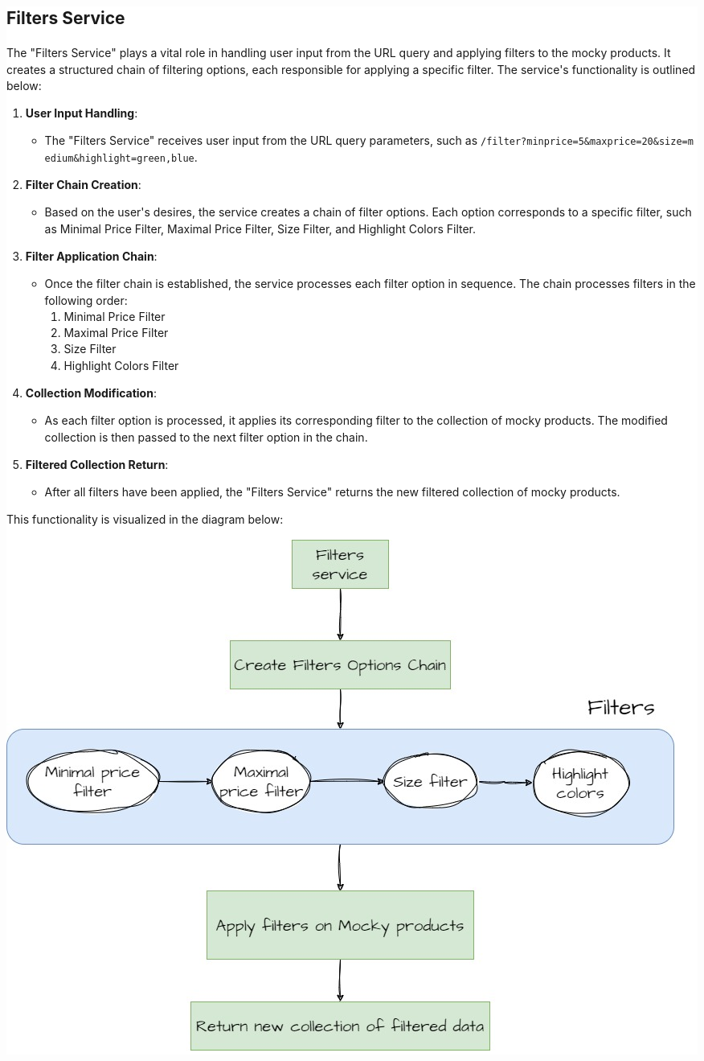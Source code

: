 ## Filters Service

The "Filters Service" plays a vital role in handling user input from the URL query and applying filters to the mocky products. It creates a structured chain of filtering options, each responsible for applying a specific filter. The service's functionality is outlined below:

1. **User Input Handling**:
   - The "Filters Service" receives user input from the URL query parameters, such as `/filter?minprice=5&maxprice=20&size=medium&highlight=green,blue`.

2. **Filter Chain Creation**:
   - Based on the user's desires, the service creates a chain of filter options. Each option corresponds to a specific filter, such as Minimal Price Filter, Maximal Price Filter, Size Filter, and Highlight Colors Filter.

3. **Filter Application Chain**:
   - Once the filter chain is established, the service processes each filter option in sequence. The chain processes filters in the following order:
     1. Minimal Price Filter
     2. Maximal Price Filter
     3. Size Filter
     4. Highlight Colors Filter

4. **Collection Modification**:
   - As each filter option is processed, it applies its corresponding filter to the collection of mocky products. The modified collection is then passed to the next filter option in the chain.

5. **Filtered Collection Return**:
   - After all filters have been applied, the "Filters Service" returns the new filtered collection of mocky products.

This functionality is visualized in the diagram below:

![Filters Service Functionality](FiltersService.jpg)